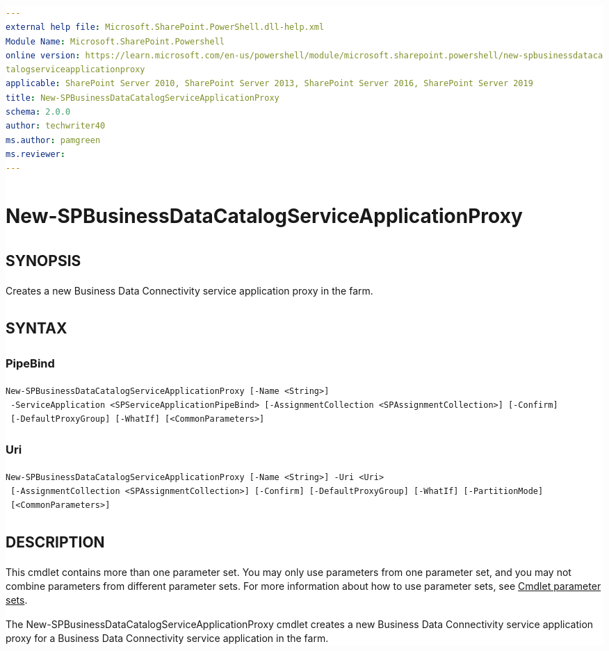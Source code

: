 ```yaml
---
external help file: Microsoft.SharePoint.PowerShell.dll-help.xml
Module Name: Microsoft.SharePoint.Powershell
online version: https://learn.microsoft.com/en-us/powershell/module/microsoft.sharepoint.powershell/new-spbusinessdatacatalogserviceapplicationproxy
applicable: SharePoint Server 2010, SharePoint Server 2013, SharePoint Server 2016, SharePoint Server 2019
title: New-SPBusinessDataCatalogServiceApplicationProxy
schema: 2.0.0
author: techwriter40
ms.author: pamgreen
ms.reviewer:
---
```


# New-SPBusinessDataCatalogServiceApplicationProxy

## SYNOPSIS

Creates a new Business Data Connectivity service application proxy in the farm.

## SYNTAX

### PipeBind
```
New-SPBusinessDataCatalogServiceApplicationProxy [-Name <String>]
 -ServiceApplication <SPServiceApplicationPipeBind> [-AssignmentCollection <SPAssignmentCollection>] [-Confirm]
 [-DefaultProxyGroup] [-WhatIf] [<CommonParameters>]
```

### Uri
```
New-SPBusinessDataCatalogServiceApplicationProxy [-Name <String>] -Uri <Uri>
 [-AssignmentCollection <SPAssignmentCollection>] [-Confirm] [-DefaultProxyGroup] [-WhatIf] [-PartitionMode]
 [<CommonParameters>]
```

## DESCRIPTION
This cmdlet contains more than one parameter set.
You may only use parameters from one parameter set, and you may not combine parameters from different parameter sets.
For more information about how to use parameter sets, see [Cmdlet parameter sets](https://learn.microsoft.com/powershell/scripting/developer/cmdlet/cmdlet-parameter-sets).

The New-SPBusinessDataCatalogServiceApplicationProxy cmdlet creates a new Business Data Connectivity service application proxy for a Business Data Connectivity service application in the farm.
